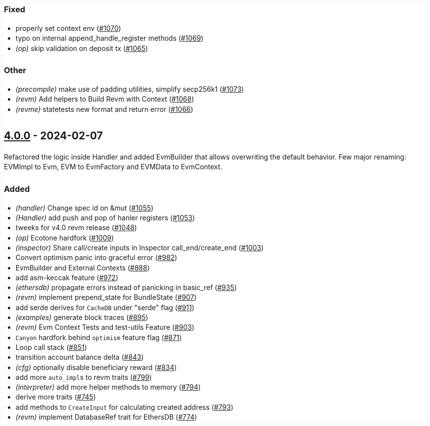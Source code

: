 ### Fixed
- properly set context env ([#1070](https://github.com/bluealloy/revm/pull/1070))
- typo on internal append_handle_register methods ([#1069](https://github.com/bluealloy/revm/pull/1069))
- *(op)* skip validation on deposit tx ([#1065](https://github.com/bluealloy/revm/pull/1065))

### Other
- *(precompile)* make use of padding utilities, simplify secp256k1 ([#1073](https://github.com/bluealloy/revm/pull/1073))
- *(revm)* Add helpers to Build Revm with Context ([#1068](https://github.com/bluealloy/revm/pull/1068))
- *(revme)* statetests new format and return error ([#1066](https://github.com/bluealloy/revm/pull/1066))

## [4.0.0](https://github.com/bluealloy/revm/compare/revm-v3.5.0...revm-v4.0.0) - 2024-02-07

Refactored the logic inside Handler and added EvmBuilder that allows overwriting the default behavior.
Few major renaming: EVMImpl to Evm, EVM to EvmFactory and EVMData to EvmContext.

### Added
- *(handler)* Change spec id on &mut ([#1055](https://github.com/bluealloy/revm/pull/1055))
- *(Handler)* add push and pop of hanler registers ([#1053](https://github.com/bluealloy/revm/pull/1053))
- tweeks for v4.0 revm release ([#1048](https://github.com/bluealloy/revm/pull/1048))
- *(op)* Ecotone hardfork ([#1009](https://github.com/bluealloy/revm/pull/1009))
- *(inspector)* Share call/create inputs in Inspector call_end/create_end ([#1003](https://github.com/bluealloy/revm/pull/1003))
- Convert optimism panic into graceful error ([#982](https://github.com/bluealloy/revm/pull/982))
- EvmBuilder and External Contexts ([#888](https://github.com/bluealloy/revm/pull/888))
- add asm-keccak feature ([#972](https://github.com/bluealloy/revm/pull/972))
- *(ethersdb)* propagate errors instead of panicking in basic_ref ([#935](https://github.com/bluealloy/revm/pull/935))
- *(revm)* implement prepend_state for BundleState ([#907](https://github.com/bluealloy/revm/pull/907))
- add serde derives for `CacheDB` under "serde" flag ([#911](https://github.com/bluealloy/revm/pull/911))
- *(examples)* generate block traces ([#895](https://github.com/bluealloy/revm/pull/895))
- *(revm)* Evm Context Tests and test-utils Feature ([#903](https://github.com/bluealloy/revm/pull/903))
- `Canyon` hardfork behind `optimism` feature flag ([#871](https://github.com/bluealloy/revm/pull/871))
- Loop call stack ([#851](https://github.com/bluealloy/revm/pull/851))
- transition account balance delta ([#843](https://github.com/bluealloy/revm/pull/843))
- *(cfg)* optionally disable beneficiary reward ([#834](https://github.com/bluealloy/revm/pull/834))
- add more `auto_impl`s to revm traits ([#799](https://github.com/bluealloy/revm/pull/799))
- *(interpreter)* add more helper methods to memory ([#794](https://github.com/bluealloy/revm/pull/794))
- derive more traits ([#745](https://github.com/bluealloy/revm/pull/745))
- add methods to `CreateInput` for calculating created address ([#793](https://github.com/bluealloy/revm/pull/793))
- *(revm)* implement DatabaseRef trait for EthersDB ([#774](https://github.com/bluealloy/revm/pull/774))
